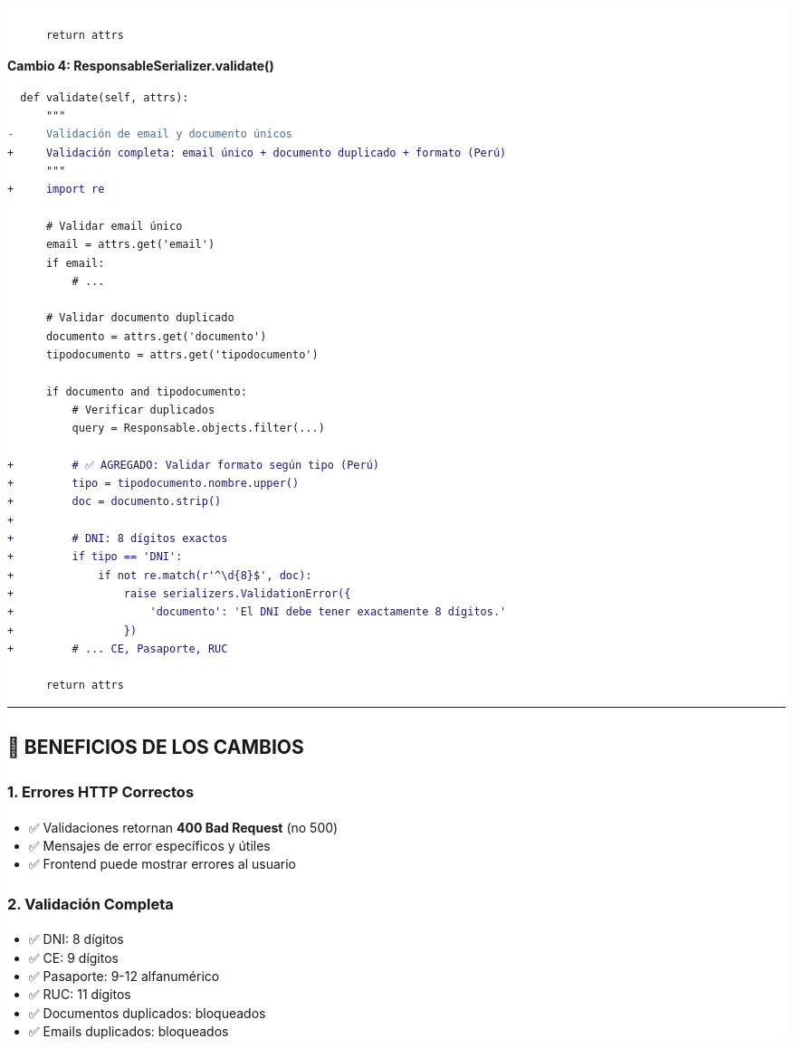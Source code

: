 ```diff

      return attrs
```

**Cambio 4: ResponsableSerializer.validate()**
```diff
  def validate(self, attrs):
      """
-     Validación de email y documento únicos
+     Validación completa: email único + documento duplicado + formato (Perú)
      """
+     import re

      # Validar email único
      email = attrs.get('email')
      if email:
          # ...

      # Validar documento duplicado
      documento = attrs.get('documento')
      tipodocumento = attrs.get('tipodocumento')

      if documento and tipodocumento:
          # Verificar duplicados
          query = Responsable.objects.filter(...)

+         # ✅ AGREGADO: Validar formato según tipo (Perú)
+         tipo = tipodocumento.nombre.upper()
+         doc = documento.strip()
+
+         # DNI: 8 dígitos exactos
+         if tipo == 'DNI':
+             if not re.match(r'^\d{8}$', doc):
+                 raise serializers.ValidationError({
+                     'documento': 'El DNI debe tener exactamente 8 dígitos.'
+                 })
+         # ... CE, Pasaporte, RUC

      return attrs
```

---

## 🎯 BENEFICIOS DE LOS CAMBIOS

### **1. Errores HTTP Correctos**
- ✅ Validaciones retornan **400 Bad Request** (no 500)
- ✅ Mensajes de error específicos y útiles
- ✅ Frontend puede mostrar errores al usuario

### **2. Validación Completa**
- ✅ DNI: 8 dígitos
- ✅ CE: 9 dígitos
- ✅ Pasaporte: 9-12 alfanumérico
- ✅ RUC: 11 dígitos
- ✅ Documentos duplicados: bloqueados
- ✅ Emails duplicados: bloqueados
